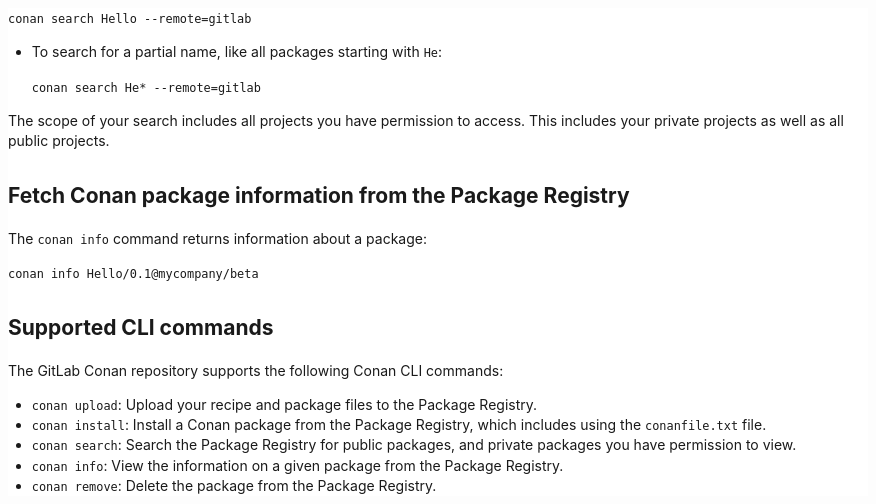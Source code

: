   ```shell
  conan search Hello --remote=gitlab
  ```

- To search for a partial name, like all packages starting with `He`:

  ```shell
  conan search He* --remote=gitlab
  ```

The scope of your search includes all projects you have permission to access.
This includes your private projects as well as all public projects.

## Fetch Conan package information from the Package Registry

The `conan info` command returns information about a package:

```shell
conan info Hello/0.1@mycompany/beta
```

## Supported CLI commands

The GitLab Conan repository supports the following Conan CLI commands:

- `conan upload`: Upload your recipe and package files to the Package Registry.
- `conan install`: Install a Conan package from the Package Registry, which
  includes using the `conanfile.txt` file.
- `conan search`: Search the Package Registry for public packages, and private
  packages you have permission to view.
- `conan info`: View the information on a given package from the Package Registry.
- `conan remove`: Delete the package from the Package Registry.

